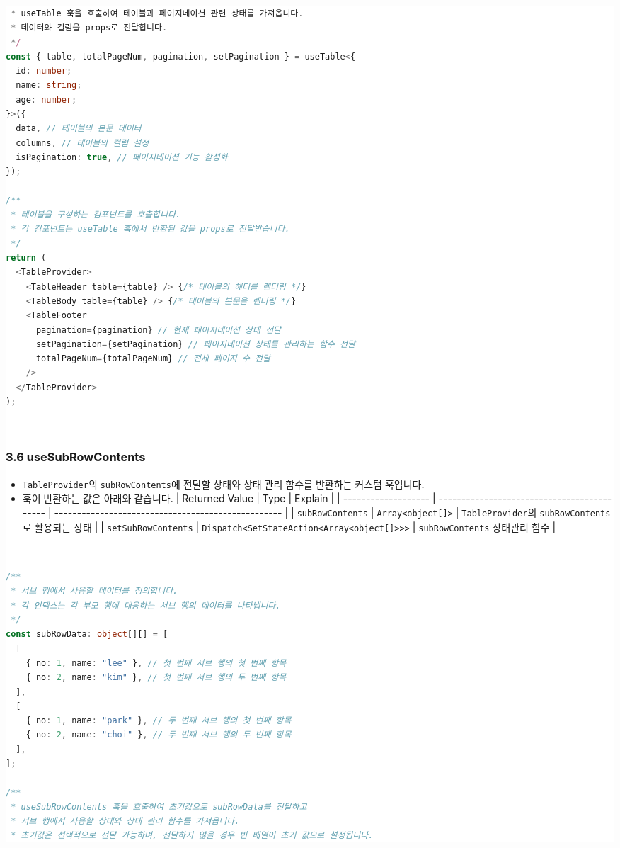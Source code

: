 ```typescript
 * useTable 훅을 호출하여 테이블과 페이지네이션 관련 상태를 가져옵니다.
 * 데이터와 컬럼을 props로 전달합니다.
 */
const { table, totalPageNum, pagination, setPagination } = useTable<{
  id: number;
  name: string;
  age: number;
}>({
  data, // 테이블의 본문 데이터
  columns, // 테이블의 컬럼 설정
  isPagination: true, // 페이지네이션 기능 활성화
});

/**
 * 테이블을 구성하는 컴포넌트를 호출합니다.
 * 각 컴포넌트는 useTable 훅에서 반환된 값을 props로 전달받습니다.
 */
return (
  <TableProvider>
    <TableHeader table={table} /> {/* 테이블의 헤더를 렌더링 */}
    <TableBody table={table} /> {/* 테이블의 본문을 렌더링 */}
    <TableFooter
      pagination={pagination} // 현재 페이지네이션 상태 전달
      setPagination={setPagination} // 페이지네이션 상태를 관리하는 함수 전달
      totalPageNum={totalPageNum} // 전체 페이지 수 전달
    />
  </TableProvider>
);
```

<br/>

### 3.6 useSubRowContents

- `TableProvider`의 `subRowContents`에 전달할 상태와 상태 관리 함수를 반환하는 커스텀 훅입니다.
- 훅이 반환하는 값은 아래와 같습니다.
  | Returned Value | Type | Explain |
  | ------------------- | ------------------------------------------- | -------------------------------------------------- |
  | `subRowContents` | `Array<object[]>` | `TableProvider`의 `subRowContents`로 활용되는 상태 |
  | `setSubRowContents` | `Dispatch<SetStateAction<Array<object[]>>>` | `subRowContents` 상태관리 함수 |

<br/>

```typescript
/**
 * 서브 행에서 사용할 데이터를 정의합니다.
 * 각 인덱스는 각 부모 행에 대응하는 서브 행의 데이터를 나타냅니다.
 */
const subRowData: object[][] = [
  [
    { no: 1, name: "lee" }, // 첫 번째 서브 행의 첫 번째 항목
    { no: 2, name: "kim" }, // 첫 번째 서브 행의 두 번째 항목
  ],
  [
    { no: 1, name: "park" }, // 두 번째 서브 행의 첫 번째 항목
    { no: 2, name: "choi" }, // 두 번째 서브 행의 두 번째 항목
  ],
];

/**
 * useSubRowContents 훅을 호출하여 초기값으로 subRowData를 전달하고
 * 서브 행에서 사용할 상태와 상태 관리 함수를 가져옵니다.
 * 초기값은 선택적으로 전달 가능하며, 전달하지 않을 경우 빈 배열이 초기 값으로 설정됩니다.
```